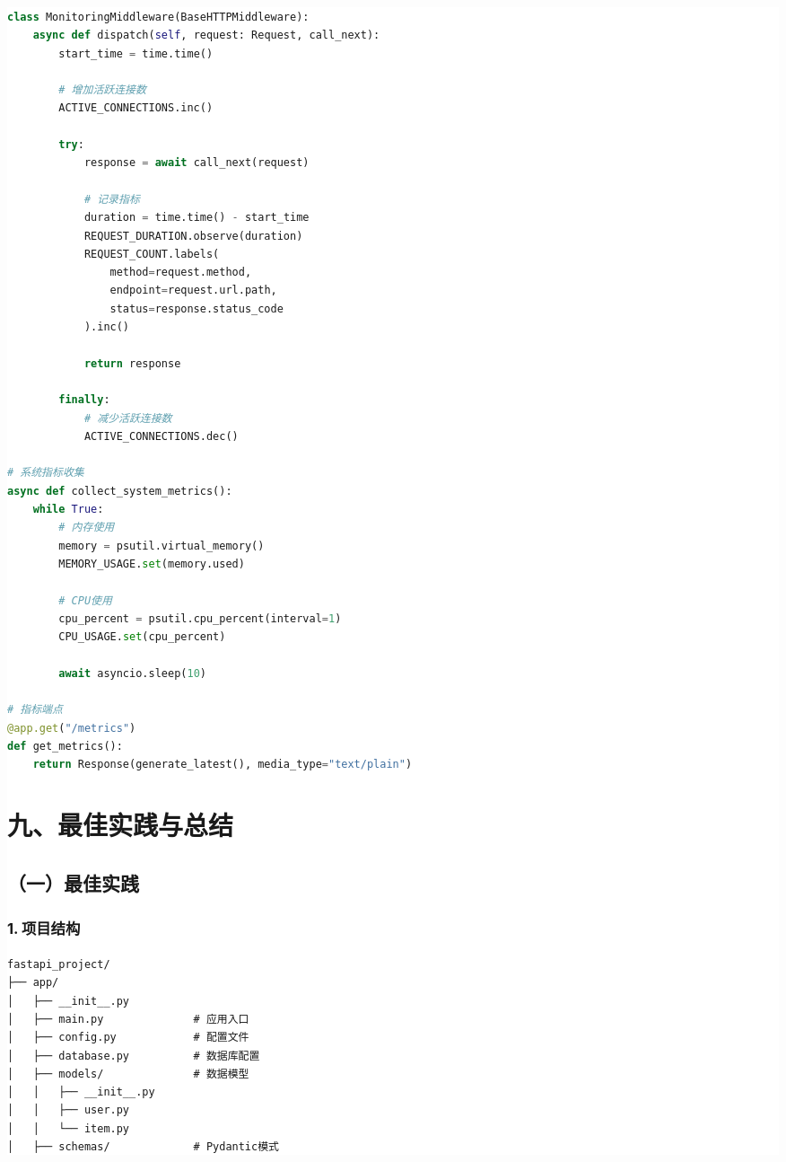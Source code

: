 ```python
class MonitoringMiddleware(BaseHTTPMiddleware):
    async def dispatch(self, request: Request, call_next):
        start_time = time.time()
        
        # 增加活跃连接数
        ACTIVE_CONNECTIONS.inc()
        
        try:
            response = await call_next(request)
            
            # 记录指标
            duration = time.time() - start_time
            REQUEST_DURATION.observe(duration)
            REQUEST_COUNT.labels(
                method=request.method,
                endpoint=request.url.path,
                status=response.status_code
            ).inc()
            
            return response
        
        finally:
            # 减少活跃连接数
            ACTIVE_CONNECTIONS.dec()

# 系统指标收集
async def collect_system_metrics():
    while True:
        # 内存使用
        memory = psutil.virtual_memory()
        MEMORY_USAGE.set(memory.used)
        
        # CPU使用
        cpu_percent = psutil.cpu_percent(interval=1)
        CPU_USAGE.set(cpu_percent)
        
        await asyncio.sleep(10)

# 指标端点
@app.get("/metrics")
def get_metrics():
    return Response(generate_latest(), media_type="text/plain")
```

# 九、最佳实践与总结

## （一）最佳实践

### 1. 项目结构
```
fastapi_project/
├── app/
│   ├── __init__.py
│   ├── main.py              # 应用入口
│   ├── config.py            # 配置文件
│   ├── database.py          # 数据库配置
│   ├── models/              # 数据模型
│   │   ├── __init__.py
│   │   ├── user.py
│   │   └── item.py
│   ├── schemas/             # Pydantic模式
```